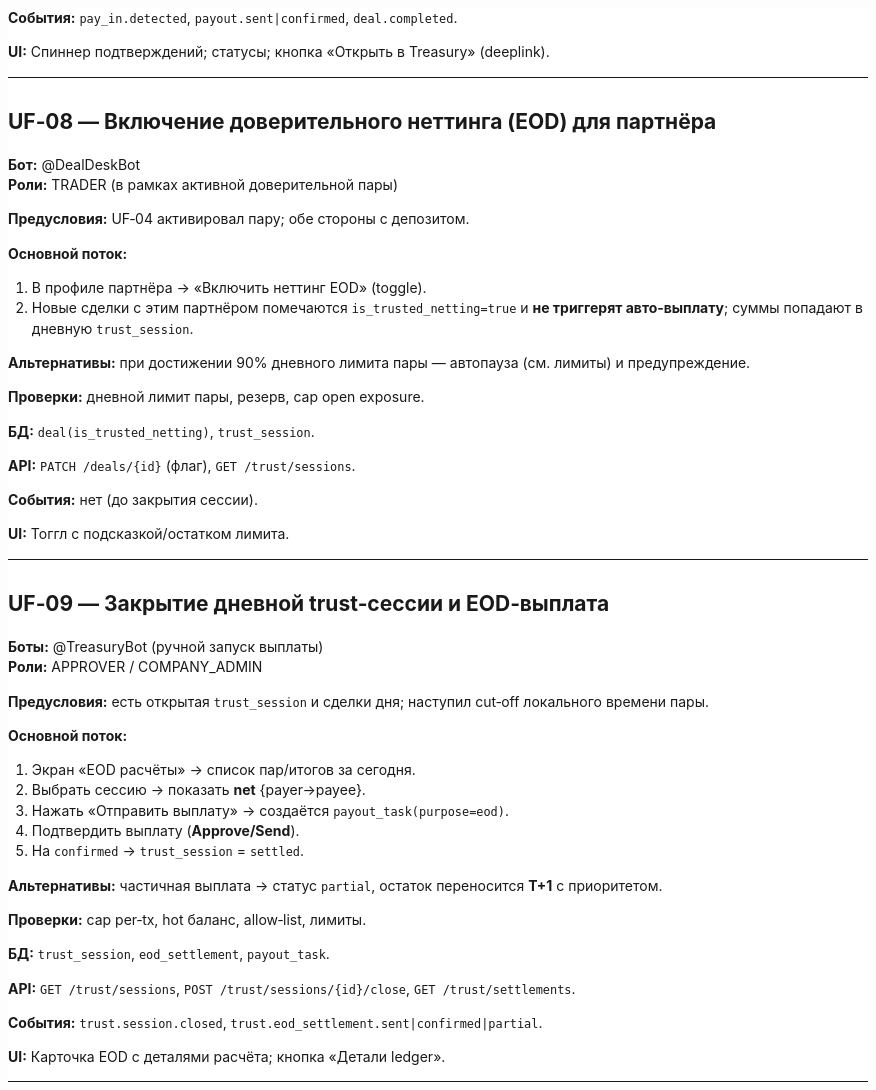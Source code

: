**События:** `pay_in.detected`, `payout.sent|confirmed`, `deal.completed`.

**UI:** Спиннер подтверждений; статусы; кнопка «Открыть в Treasury» (deeplink).

---

## UF‑08 — Включение доверительного неттинга (EOD) для партнёра
**Бот:** @DealDeskBot  
**Роли:** TRADER (в рамках активной доверительной пары)

**Предусловия:** UF‑04 активировал пару; обе стороны с депозитом.

**Основной поток:**
1) В профиле партнёра → «Включить неттинг EOD» (toggle).  
2) Новые сделки с этим партнёром помечаются `is_trusted_netting=true` и **не триггерят авто‑выплату**; суммы попадают в дневную `trust_session`.

**Альтернативы:** при достижении 90% дневного лимита пары — автопауза (см. лимиты) и предупреждение.

**Проверки:** дневной лимит пары, резерв, cap open exposure.

**БД:** `deal(is_trusted_netting)`, `trust_session`.

**API:** `PATCH /deals/{id}` (флаг), `GET /trust/sessions`.

**События:** нет (до закрытия сессии).

**UI:** Тоггл с подсказкой/остатком лимита.

---

## UF‑09 — Закрытие дневной trust‑сессии и EOD‑выплата
**Боты:** @TreasuryBot (ручной запуск выплаты)  
**Роли:** APPROVER / COMPANY_ADMIN

**Предусловия:** есть открытая `trust_session` и сделки дня; наступил cut‑off локального времени пары.

**Основной поток:**
1) Экран «EOD расчёты» → список пар/итогов за сегодня.  
2) Выбрать сессию → показать **net** {payer→payee}.  
3) Нажать «Отправить выплату» → создаётся `payout_task(purpose=eod)`.
4) Подтвердить выплату (**Approve/Send**).  
5) На `confirmed` → `trust_session` = `settled`.

**Альтернативы:** частичная выплата → статус `partial`, остаток переносится **T+1** с приоритетом.

**Проверки:** cap per‑tx, hot баланс, allow‑list, лимиты.

**БД:** `trust_session`, `eod_settlement`, `payout_task`.

**API:** `GET /trust/sessions`, `POST /trust/sessions/{id}/close`, `GET /trust/settlements`.

**События:** `trust.session.closed`, `trust.eod_settlement.sent|confirmed|partial`.

**UI:** Карточка EOD с деталями расчёта; кнопка «Детали ledger».

---